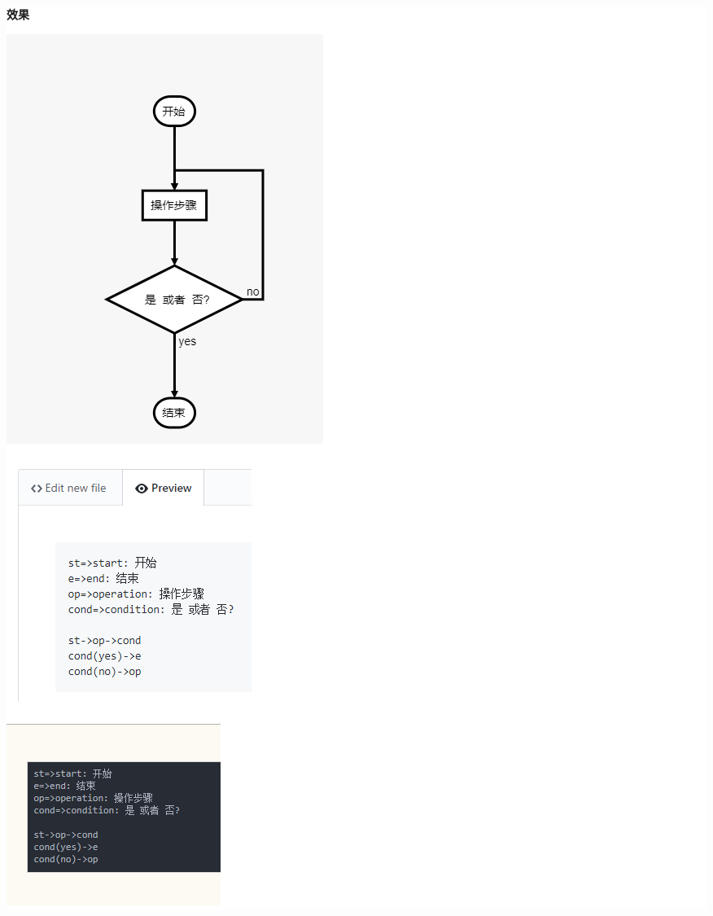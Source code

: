 
**效果**

![小书匠流程图](/images/小书匠流程图.png)

![github流程图](/images/github流程图.png)

![简书流程图](/images/简书流程图.png)
